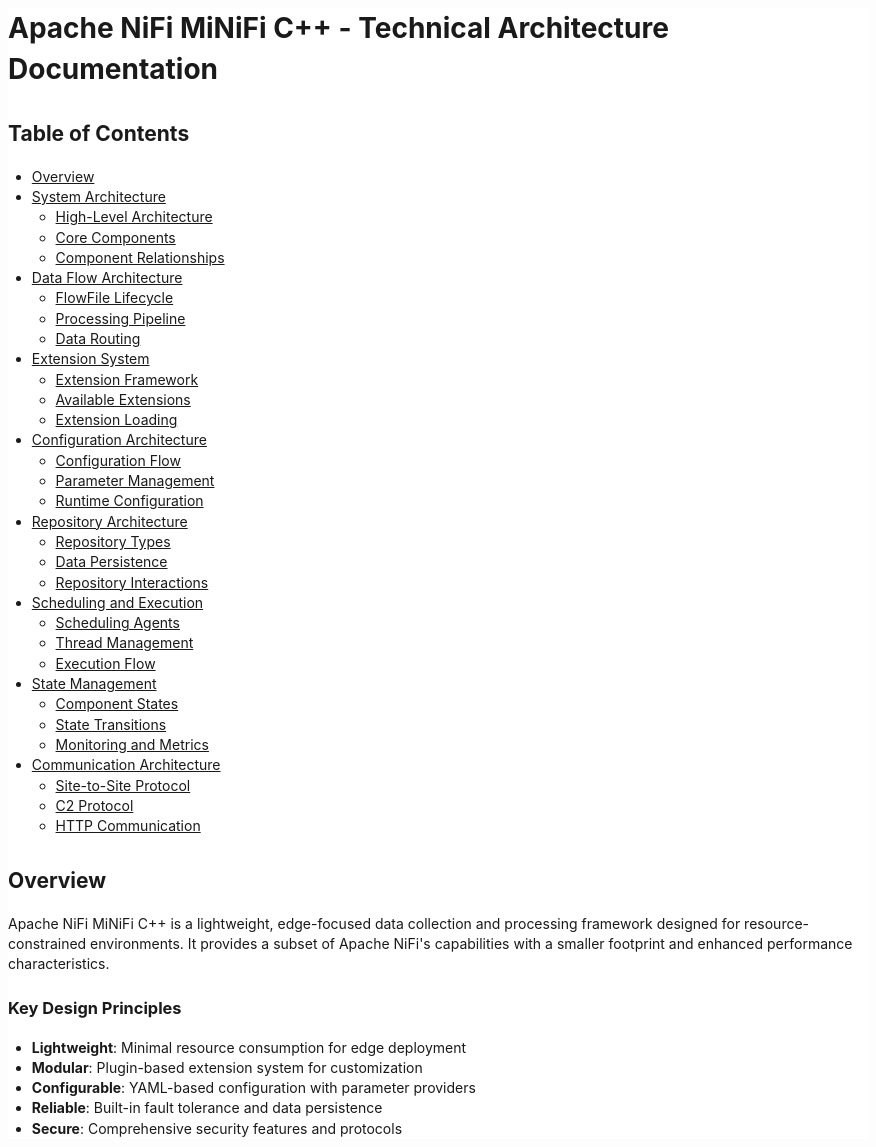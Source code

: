 

# Apache NiFi MiNiFi C++ - Technical Architecture Documentation

## Table of Contents

- [Overview](#overview)
- [System Architecture](#system-architecture)
  - [High-Level Architecture](#high-level-architecture)
  - [Core Components](#core-components)
  - [Component Relationships](#component-relationships)
- [Data Flow Architecture](#data-flow-architecture)
  - [FlowFile Lifecycle](#flowfile-lifecycle)
  - [Processing Pipeline](#processing-pipeline)
  - [Data Routing](#data-routing)
- [Extension System](#extension-system)
  - [Extension Framework](#extension-framework)
  - [Available Extensions](#available-extensions)
  - [Extension Loading](#extension-loading)
- [Configuration Architecture](#configuration-architecture)
  - [Configuration Flow](#configuration-flow)
  - [Parameter Management](#parameter-management)
  - [Runtime Configuration](#runtime-configuration)
- [Repository Architecture](#repository-architecture)
  - [Repository Types](#repository-types)
  - [Data Persistence](#data-persistence)
  - [Repository Interactions](#repository-interactions)
- [Scheduling and Execution](#scheduling-and-execution)
  - [Scheduling Agents](#scheduling-agents)
  - [Thread Management](#thread-management)
  - [Execution Flow](#execution-flow)
- [State Management](#state-management)
  - [Component States](#component-states)
  - [State Transitions](#state-transitions)
  - [Monitoring and Metrics](#monitoring-and-metrics)
- [Communication Architecture](#communication-architecture)
  - [Site-to-Site Protocol](#site-to-site-protocol)
  - [C2 Protocol](#c2-protocol)
  - [HTTP Communication](#http-communication)

## Overview

Apache NiFi MiNiFi C++ is a lightweight, edge-focused data collection and processing framework designed for resource-constrained environments. It provides a subset of Apache NiFi's capabilities with a smaller footprint and enhanced performance characteristics.

### Key Design Principles

- **Lightweight**: Minimal resource consumption for edge deployment
- **Modular**: Plugin-based extension system for customization
- **Configurable**: YAML-based configuration with parameter providers
- **Reliable**: Built-in fault tolerance and data persistence
- **Secure**: Comprehensive security features and protocols
